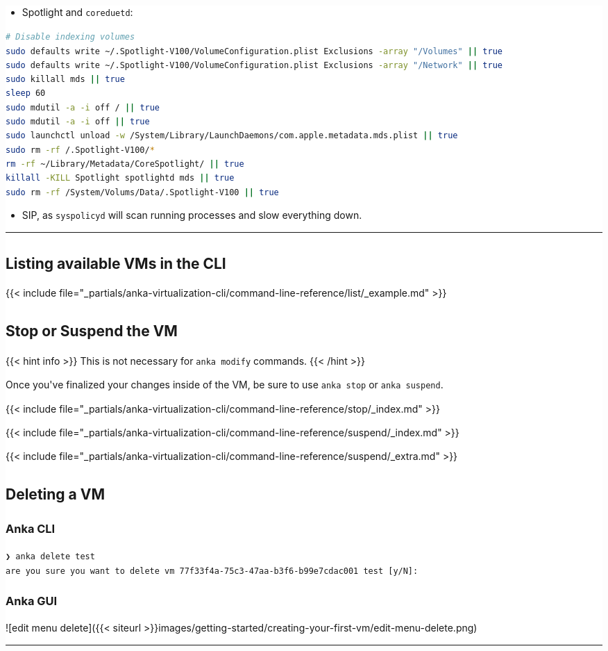 - Spotlight and `coreduetd`:

```bash
# Disable indexing volumes
sudo defaults write ~/.Spotlight-V100/VolumeConfiguration.plist Exclusions -array "/Volumes" || true
sudo defaults write ~/.Spotlight-V100/VolumeConfiguration.plist Exclusions -array "/Network" || true
sudo killall mds || true
sleep 60
sudo mdutil -a -i off / || true
sudo mdutil -a -i off || true
sudo launchctl unload -w /System/Library/LaunchDaemons/com.apple.metadata.mds.plist || true
sudo rm -rf /.Spotlight-V100/*
rm -rf ~/Library/Metadata/CoreSpotlight/ || true
killall -KILL Spotlight spotlightd mds || true
sudo rm -rf /System/Volums/Data/.Spotlight-V100 || true
```

- SIP, as `syspolicyd` will scan running processes and slow everything down.

---

## Listing available VMs in the CLI

{{< include file="_partials/anka-virtualization-cli/command-line-reference/list/_example.md" >}}


## Stop or Suspend the VM

{{< hint info >}}
This is not necessary for `anka modify` commands.
{{< /hint >}}

Once you've finalized your changes inside of the VM, be sure to use `anka stop` or `anka suspend`.

{{< include file="_partials/anka-virtualization-cli/command-line-reference/stop/_index.md" >}}

{{< include file="_partials/anka-virtualization-cli/command-line-reference/suspend/_index.md" >}}

{{< include file="_partials/anka-virtualization-cli/command-line-reference/suspend/_extra.md" >}}

## Deleting a VM

### Anka CLI

```shell
❯ anka delete test
are you sure you want to delete vm 77f33f4a-75c3-47aa-b3f6-b99e7cdac001 test [y/N]:
```

### Anka GUI

![edit menu delete]({{< siteurl >}}images/getting-started/creating-your-first-vm/edit-menu-delete.png)

---